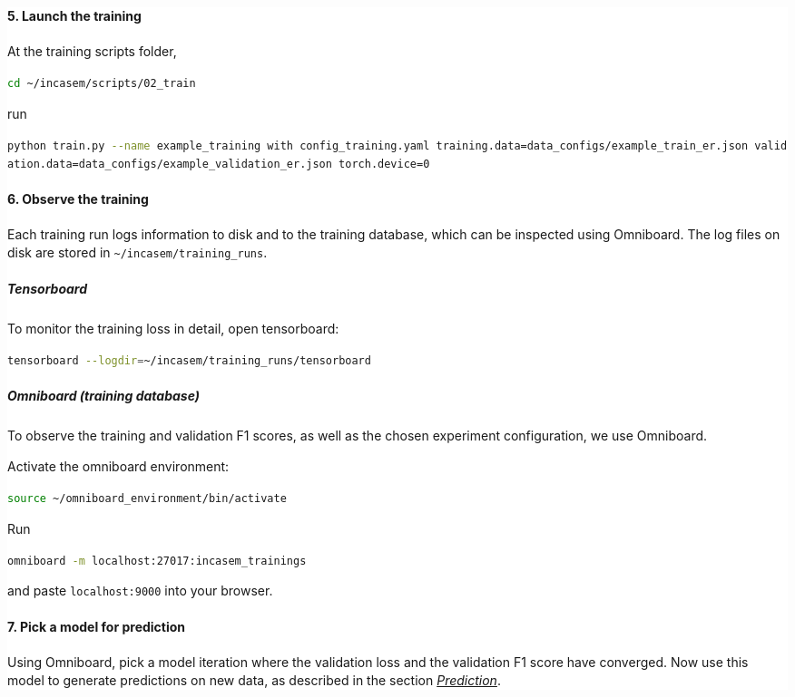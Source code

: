 #### 5. Launch the training

At the training scripts folder,

```bash
cd ~/incasem/scripts/02_train
```

run

```bash
python train.py --name example_training with config_training.yaml training.data=data_configs/example_train_er.json validation.data=data_configs/example_validation_er.json torch.device=0
```

#### 6. Observe the training

Each training run logs information to disk and to the training database, which can be inspected using Omniboard.
The log files on disk are stored in `~/incasem/training_runs`.

##### Tensorboard

To monitor the training loss in detail, open tensorboard:

```bash
tensorboard --logdir=~/incasem/training_runs/tensorboard
```

##### Omniboard (training database)

To observe the training and validation F1 scores, as well as the chosen experiment configuration, we use Omniboard.

Activate the omniboard environment:

```bash
source ~/omniboard_environment/bin/activate
```

Run

```bash
omniboard -m localhost:27017:incasem_trainings
```

and paste `localhost:9000` into your browser.

#### 7. Pick a model for prediction

Using Omniboard, pick a model iteration where the validation loss and the validation F1 score have converged. Now use this model to generate predictions on new data, as described in the section [_Prediction_](#Prediction).
